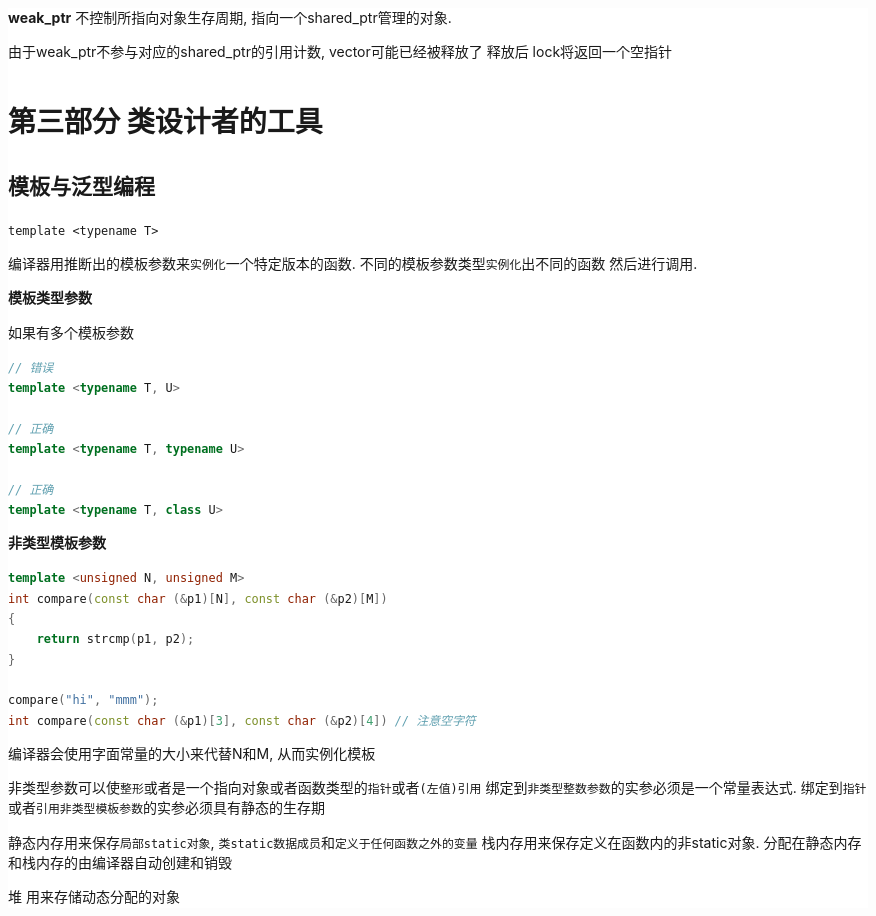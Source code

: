 **weak_ptr**
不控制所指向对象生存周期, 指向一个shared_ptr管理的对象.



由于weak_ptr不参与对应的shared_ptr的引用计数, vector可能已经被释放了
释放后 lock将返回一个空指针


# 第三部分 类设计者的工具
## 模板与泛型编程

`template <typename T>`

编译器用推断出的模板参数来`实例化`一个特定版本的函数.
不同的模板参数类型`实例化`出不同的函数 然后进行调用.

**模板类型参数**

如果有多个模板参数
```c++
// 错误
template <typename T, U>

// 正确
template <typename T, typename U>

// 正确
template <typename T, class U>
```

**非类型模板参数**

```c++
template <unsigned N, unsigned M>
int compare(const char (&p1)[N], const char (&p2)[M])
{
	return strcmp(p1, p2);
}

compare("hi", "mmm");
int compare(const char (&p1)[3], const char (&p2)[4]) // 注意空字符
```
编译器会使用字面常量的大小来代替N和M, 从而实例化模板

非类型参数可以使`整形`或者是一个指向对象或者函数类型的`指针`或者`(左值)引用`
绑定到`非类型整数参数`的实参必须是一个常量表达式.
绑定到`指针`或者`引用非类型模板参数`的实参必须具有静态的生存期

静态内存用来保存`局部static对象`, `类static数据成员`和`定义于任何函数之外的变量`
栈内存用来保存定义在函数内的非static对象.
分配在静态内存和栈内存的由编译器自动创建和销毁

堆 用来存储动态分配的对象

